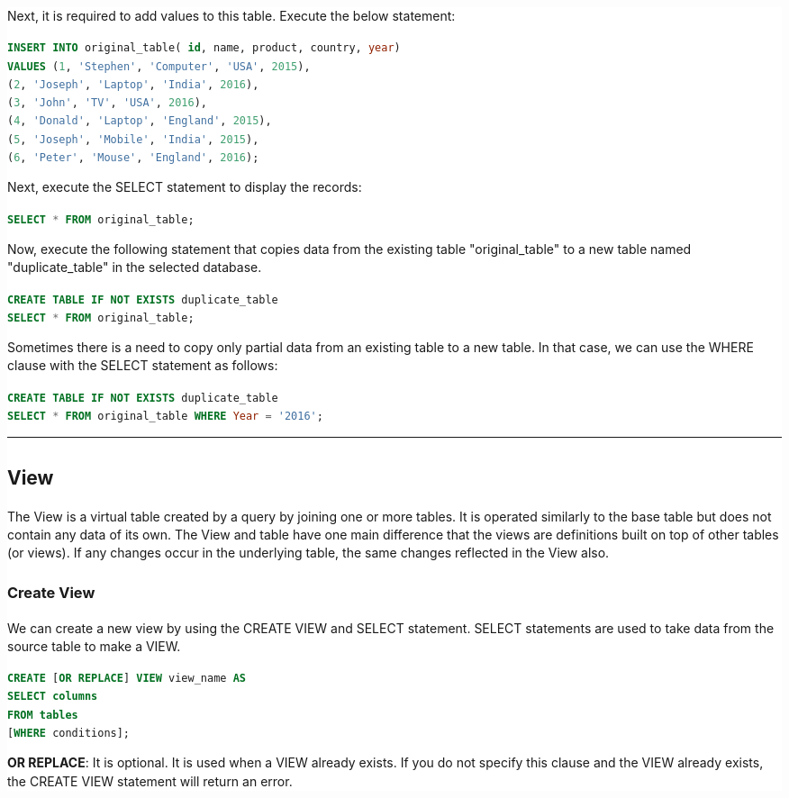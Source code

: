 Next, it is required to add values to this table. Execute the below statement:

```sql
INSERT INTO original_table( id, name, product, country, year) 
VALUES (1, 'Stephen', 'Computer', 'USA', 2015),
(2, 'Joseph', 'Laptop', 'India', 2016),
(3, 'John', 'TV', 'USA', 2016),
(4, 'Donald', 'Laptop', 'England', 2015),
(5, 'Joseph', 'Mobile', 'India', 2015),
(6, 'Peter', 'Mouse', 'England', 2016);
```

Next, execute the SELECT statement to display the records:

```sql
SELECT * FROM original_table;
```

Now, execute the following statement that copies data from the existing table "original_table" to a new table named "duplicate_table" in the selected database.

```sql
CREATE TABLE IF NOT EXISTS duplicate_table  
SELECT * FROM original_table;
```

Sometimes there is a need to copy only partial data from an existing table to a new table. In that case, we can use the WHERE clause with the SELECT statement as follows:

```sql
CREATE TABLE IF NOT EXISTS duplicate_table
SELECT * FROM original_table WHERE Year = '2016';
```

---

## View

The View is a virtual table created by a query by joining one or more tables. It is operated similarly to the base table but does not contain any data of its own. The View and table have one main difference that the views are definitions built on top of other tables (or views). If any changes occur in the underlying table, the same changes reflected in the View also.

### Create View

We can create a new view by using the CREATE VIEW and SELECT statement. SELECT statements are used to take data from the source table to make a VIEW.

```sql
CREATE [OR REPLACE] VIEW view_name AS
SELECT columns
FROM tables
[WHERE conditions];
```

**OR REPLACE**: It is optional. It is used when a VIEW already exists. If you do not specify this clause and the VIEW already exists, the CREATE VIEW statement will return an error.
